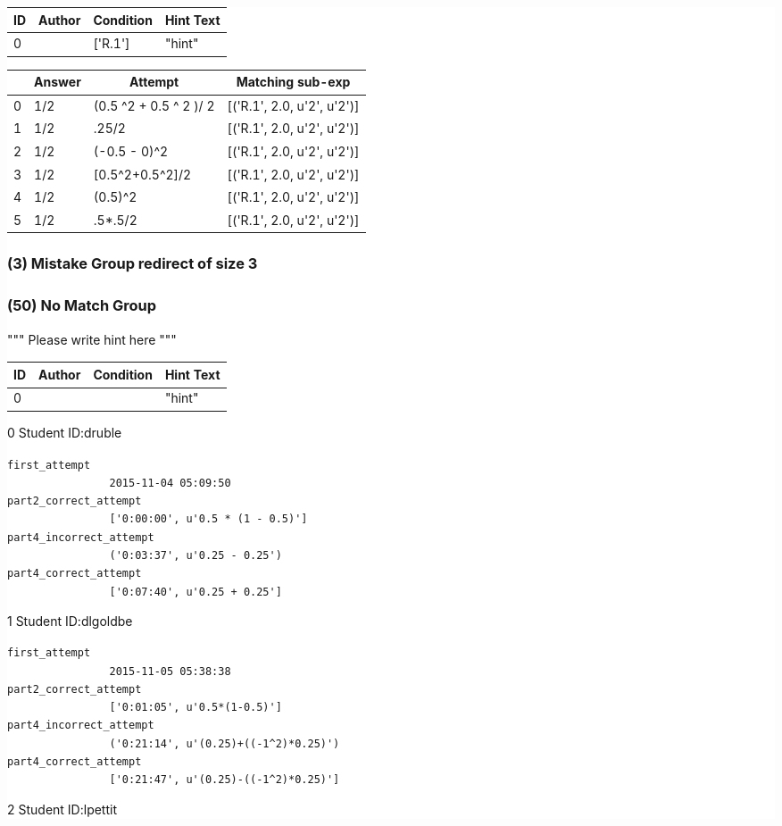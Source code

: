 |ID	|Author	|Condition	|Hint Text|
|---|---|---|---|
|0|	|['R.1']	|"hint"	|

|	|Answer	|Attempt	|Matching sub-exp|
|---|---|---|---|
|0	|1/2	|(0.5 ^2 + 0.5 ^ 2 )/ 2	|[('R.1', 2.0, u'2', u'2')]	|
|1	|1/2	|.25/2	|[('R.1', 2.0, u'2', u'2')]	|
|2	|1/2	|(-0.5 - 0)^2	|[('R.1', 2.0, u'2', u'2')]	|
|3	|1/2	|[0.5^2+0.5^2]/2	|[('R.1', 2.0, u'2', u'2')]	|
|4	|1/2	|(0.5)^2	|[('R.1', 2.0, u'2', u'2')]	|
|5	|1/2	|.5*.5/2	|[('R.1', 2.0, u'2', u'2')]	|




### (3) Mistake Group redirect of size 3




### (50) No Match Group 
""" Please write hint here """

|ID	|Author	|Condition	|Hint Text|
|---|---|---|---|
|0|	|	|"hint"	|

0 Student ID:druble

	first_attempt
					2015-11-04 05:09:50
	part2_correct_attempt
					['0:00:00', u'0.5 * (1 - 0.5)']
	part4_incorrect_attempt
					('0:03:37', u'0.25 - 0.25')
	part4_correct_attempt
					['0:07:40', u'0.25 + 0.25']

1 Student ID:dlgoldbe

	first_attempt
					2015-11-05 05:38:38
	part2_correct_attempt
					['0:01:05', u'0.5*(1-0.5)']
	part4_incorrect_attempt
					('0:21:14', u'(0.25)+((-1^2)*0.25)')
	part4_correct_attempt
					['0:21:47', u'(0.25)-((-1^2)*0.25)']

2 Student ID:lpettit

